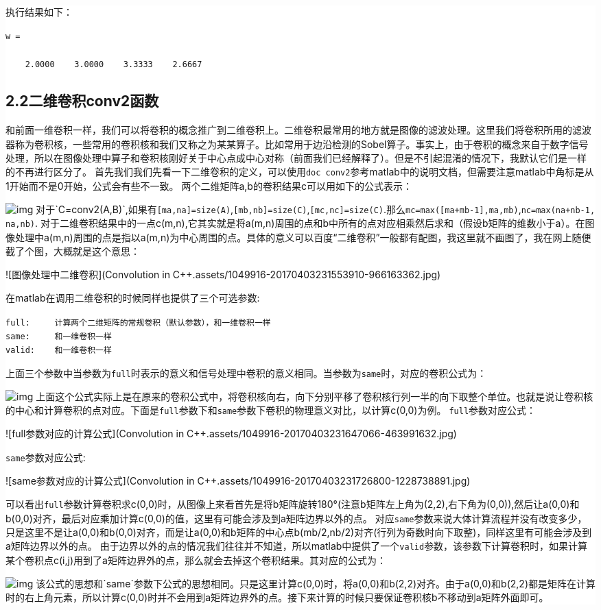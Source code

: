 执行结果如下：

```
w =

    2.0000    3.0000    3.3333    2.6667
```

## 2.2二维卷积conv2函数

和前面一维卷积一样，我们可以将卷积的概念推广到二维卷积上。二维卷积最常用的地方就是图像的滤波处理。这里我们将卷积所用的滤波器称为卷积核，一些常用的卷积核和我们又称之为某某算子。比如常用于边沿检测的Sobel算子。事实上，由于卷积的概念来自于数字信号处理，所以在图像处理中算子和卷积核刚好关于中心点成中心对称（前面我们已经解释了）。但是不引起混淆的情况下，我默认它们是一样的不再进行区分了。
 首先我们我们先看一下二维卷积的定义，可以使用`doc conv2`参考matlab中的说明文档，但需要注意matlab中角标是从1开始而不是0开始，公式会有些不一致。
 两个二维矩阵a,b的卷积结果c可以用如下的公式表示：
 
![img](http://latex.codecogs.com/gif.latex?c(n_1,n_2)=\sum_{k_1=-\infty}^{\infty}\sum_{k_2=-\infty}^{\infty}a(k_1,k_2)b(n_1-k_1,n_2-k_2))
 对于`C=conv2(A,B)`,如果有`[ma,na]=size(A)`,`[mb,nb]=size(C)`,`[mc,nc]=size(C)`.那么`mc=max([ma+mb-1],ma,mb)`,`nc=max(na+nb-1,na,nb)`.
 对于二维卷积结果中的一点c(m,n),它其实就是将a(m,n)周围的点和b中所有的点对应相乘然后求和（假设b矩阵的维数小于a）。在图像处理中a(m,n)周围的点是指以a(m,n)为中心周围的点。具体的意义可以百度“二维卷积”一般都有配图，我这里就不画图了，我在网上随便截了个图，大概就是这个意思：

![图像处理中二维卷积](Convolution in C++.assets/1049916-20170403231553910-966163362.jpg)

在matlab在调用二维卷积的时候同样也提供了三个可选参数:

```
full:     计算两个二维矩阵的常规卷积（默认参数），和一维卷积一样
same:     和一维卷积一样
valid:    和一维卷积一样
```

上面三个参数中当参数为`full`时表示的意义和信号处理中卷积的意义相同。当参数为`same`时，对应的卷积公式为：
 
![img](http://latex.codecogs.com/gif.latex?c(n_1,n_2)=\sum_{k_1}\sum_{k_2}a(k_1,k_2)b(n_1-k_1+\lfloor\frac{mb}2\rfloor,n_2-k_2+\lfloor\frac{nb}2\rfloor))
 上面这个公式实际上是在原来的卷积公式中，将卷积核向右，向下分别平移了卷积核行列一半的向下取整个单位。也就是说让卷积核的中心和计算卷积的点对应。下面是`full`参数下和`same`参数下卷积的物理意义对比，以计算c(0,0)为例。
 `full`参数对应公式：

![full参数对应的计算公式](Convolution in C++.assets/1049916-20170403231647066-463991632.jpg)

`same`参数对应公式:

![same参数对应的计算公式](Convolution in C++.assets/1049916-20170403231726800-1228738891.jpg)

可以看出`full`参数计算卷积求c(0,0)时，从图像上来看首先是将b矩阵旋转180°(注意b矩阵左上角为(2,2),右下角为(0,0)),然后让a(0,0)和b(0,0)对齐，最后对应乘加计算c(0,0)的值，这里有可能会涉及到a矩阵边界以外的点。
 对应`same`参数来说大体计算流程并没有改变多少，只是这里不是让a(0,0)和b(0,0)对齐，而是让a(0,0)和b矩阵的中心点b(mb/2,nb/2)对齐(行列为奇数时向下取整)，同样这里有可能会涉及到a矩阵边界以外的点。
 由于边界以外的点的情况我们往往并不知道，所以matlab中提供了一个`valid`参数，该参数下计算卷积时，如果计算某个卷积点c(i,j)用到了a矩阵边界外的点，那么就会去掉这个卷积结果。其对应的公式为：
 
![img](http://latex.codecogs.com/gif.latex?c(n_1,n_2)=\sum_{k_1}\sum_{k_2}a(k_1,k_2)b(n_1-k_1+mb-1,n_2-k_2+nb-1))
 该公式的思想和`same`参数下公式的思想相同。只是这里计算c(0,0)时，将a(0,0)和b(2,2)对齐。由于a(0,0)和b(2,2)都是矩阵在计算时的右上角元素，所以计算c(0,0)时并不会用到a矩阵边界外的点。接下来计算的时候只要保证卷积核b不移动到a矩阵外面即可。
